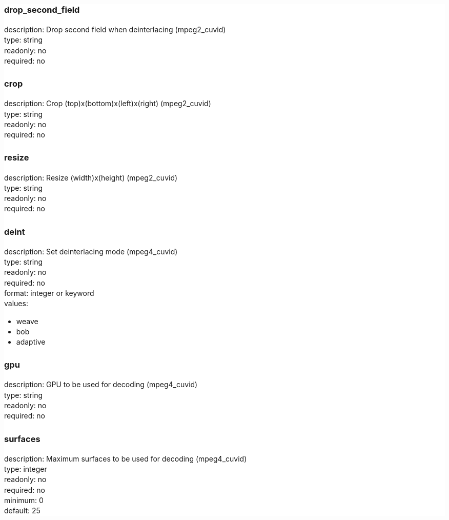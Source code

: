 ### drop_second_field

  
description:
Drop second field when deinterlacing (mpeg2_cuvid)  
type: string  
readonly: no  
required: no  

### crop

  
description:
Crop (top)x(bottom)x(left)x(right) (mpeg2_cuvid)  
type: string  
readonly: no  
required: no  

### resize

  
description:
Resize (width)x(height) (mpeg2_cuvid)  
type: string  
readonly: no  
required: no  

### deint

  
description:
Set deinterlacing mode (mpeg4_cuvid)  
type: string  
readonly: no  
required: no  
format: integer or keyword  
values:  

* weave
* bob
* adaptive

### gpu

  
description:
GPU to be used for decoding (mpeg4_cuvid)  
type: string  
readonly: no  
required: no  

### surfaces

  
description:
Maximum surfaces to be used for decoding (mpeg4_cuvid)  
type: integer  
readonly: no  
required: no  
minimum: 0  
default: 25  
